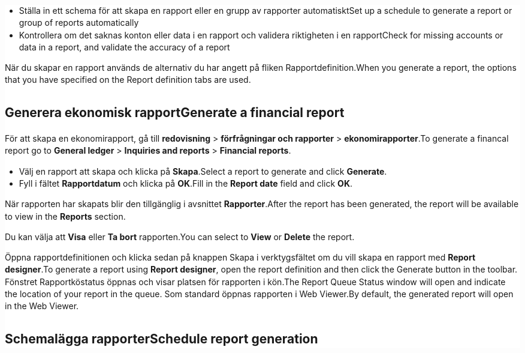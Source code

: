 - <span data-ttu-id="0c445-109">Ställa in ett schema för att skapa en rapport eller en grupp av rapporter automatiskt</span><span class="sxs-lookup"><span data-stu-id="0c445-109">Set up a schedule to generate a report or group of reports automatically</span></span>
- <span data-ttu-id="0c445-110">Kontrollera om det saknas konton eller data i en rapport och validera riktigheten i en rapport</span><span class="sxs-lookup"><span data-stu-id="0c445-110">Check for missing accounts or data in a report, and validate the accuracy of a report</span></span>

<span data-ttu-id="0c445-111">När du skapar en rapport används de alternativ du har angett på fliken Rapportdefinition.</span><span class="sxs-lookup"><span data-stu-id="0c445-111">When you generate a report, the options that you have specified on the Report definition tabs are used.</span></span>

## <a name="generate-a-financial-report"></a><span data-ttu-id="0c445-112">Generera ekonomisk rapport</span><span class="sxs-lookup"><span data-stu-id="0c445-112">Generate a financial report</span></span>

<span data-ttu-id="0c445-113">För att skapa en ekonomirapport, gå till **redovisning** \> **förfrågningar och rapporter** \> **ekonomirapporter**.</span><span class="sxs-lookup"><span data-stu-id="0c445-113">To generate a financal report go to **General ledger** \> **Inquiries and reports** \> **Financial reports**.</span></span>

- <span data-ttu-id="0c445-114">Välj en rapport att skapa och klicka på **Skapa**.</span><span class="sxs-lookup"><span data-stu-id="0c445-114">Select a report to generate and click **Generate**.</span></span>
- <span data-ttu-id="0c445-115">Fyll i fältet **Rapportdatum** och klicka på **OK**.</span><span class="sxs-lookup"><span data-stu-id="0c445-115">Fill in the **Report date** field and click **OK**.</span></span>

<span data-ttu-id="0c445-116">När rapporten har skapats blir den tillgänglig i avsnittet **Rapporter**.</span><span class="sxs-lookup"><span data-stu-id="0c445-116">After the report has been generated, the report will be available to view in the **Reports** section.</span></span>

<span data-ttu-id="0c445-117">Du kan välja att **Visa** eller **Ta bort** rapporten.</span><span class="sxs-lookup"><span data-stu-id="0c445-117">You can select to **View** or **Delete** the report.</span></span>

<span data-ttu-id="0c445-118">Öppna rapportdefinitionen och klicka sedan på knappen Skapa i verktygsfältet om du vill skapa en rapport med **Report designer**.</span><span class="sxs-lookup"><span data-stu-id="0c445-118">To generate a report using **Report designer**, open the report definition and then click the Generate button in the toolbar.</span></span> <span data-ttu-id="0c445-119">Fönstret Rapportköstatus öppnas och visar platsen för rapporten i kön.</span><span class="sxs-lookup"><span data-stu-id="0c445-119">The Report Queue Status window will open and indicate the location of your report in the queue.</span></span> <span data-ttu-id="0c445-120">Som standard öppnas rapporten i Web Viewer.</span><span class="sxs-lookup"><span data-stu-id="0c445-120">By default, the generated report will open in the Web Viewer.</span></span>

## <a name="schedule-report-generation"></a><span data-ttu-id="0c445-121">Schemalägga rapporter</span><span class="sxs-lookup"><span data-stu-id="0c445-121">Schedule report generation</span></span>